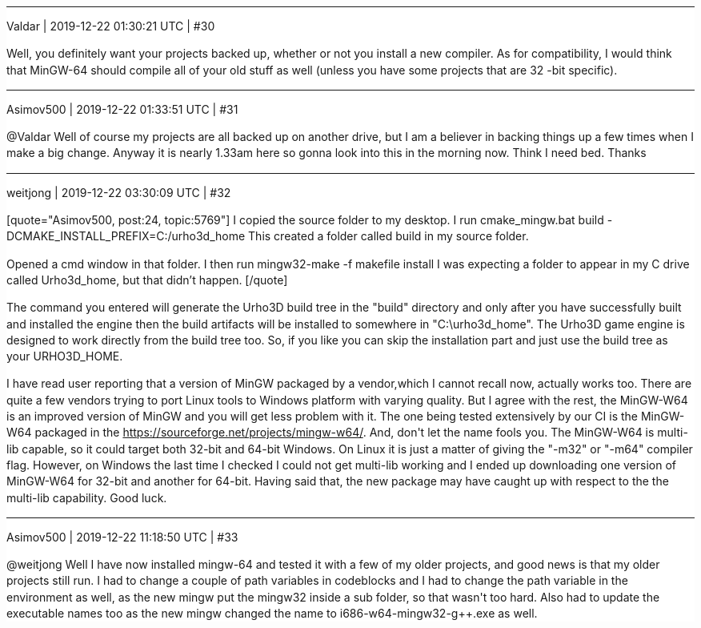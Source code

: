 -------------------------

Valdar | 2019-12-22 01:30:21 UTC | #30

Well, you definitely want your projects backed up, whether or not you install a new compiler. As for compatibility, I would think that MinGW-64 should compile all of your old stuff as well (unless you have some projects that are 32 -bit specific).

-------------------------

Asimov500 | 2019-12-22 01:33:51 UTC | #31

@Valdar
Well of course my projects are all backed up on another drive, but I am a believer in backing things up a few times when I make a big change.
Anyway it is nearly 1.33am here so gonna look into this in the morning now.
Think I need bed.
Thanks

-------------------------

weitjong | 2019-12-22 03:30:09 UTC | #32

[quote="Asimov500, post:24, topic:5769"]
I copied the source folder to my desktop.
I run cmake_mingw.bat build -DCMAKE_INSTALL_PREFIX=C:/urho3d_home
This created a folder called build in my source folder.

Opened a cmd window in that folder.
I then run mingw32-make -f makefile install
I was expecting a folder to appear in my C drive called Urho3d_home, but that didn’t happen.
[/quote]

The command you entered will generate the Urho3D build tree in the "build" directory and only after you have successfully built and installed the engine then the build artifacts will be installed to somewhere in "C:\urho3d_home". The Urho3D game engine is designed to work directly from the build tree too. So, if you like you can skip the installation part and just use the build tree as your URHO3D_HOME.

I have read user reporting that a version of MinGW packaged by a vendor,which I cannot recall now, actually works too. There are quite a few vendors trying to port Linux tools to Windows platform with varying quality. But I agree with the rest, the MinGW-W64 is an improved version of MinGW and you will get less problem with it. The one being tested extensively by our CI is the MinGW-W64 packaged in the https://sourceforge.net/projects/mingw-w64/. And, don't let the name fools you. The MinGW-W64 is multi-lib capable, so it could target both 32-bit and 64-bit Windows. On Linux it is just a matter of giving the "-m32" or "-m64" compiler flag. However, on Windows the last time I checked I could not get multi-lib working and I ended up downloading one version of MinGW-W64 for 32-bit and another for 64-bit. Having said that, the new package may have caught up with respect to the the multi-lib capability. Good luck.

-------------------------

Asimov500 | 2019-12-22 11:18:50 UTC | #33

@weitjong
Well I have now installed mingw-64 and tested it with a few of my older projects, and good news is that my older projects still run. I had to change a couple of path variables in codeblocks and I had to change the path variable in the environment as well, as the new mingw put the mingw32 inside a sub folder, so that wasn't too hard. Also had to update the executable names too as the new mingw changed the name to i686-w64-mingw32-g++.exe as well.
